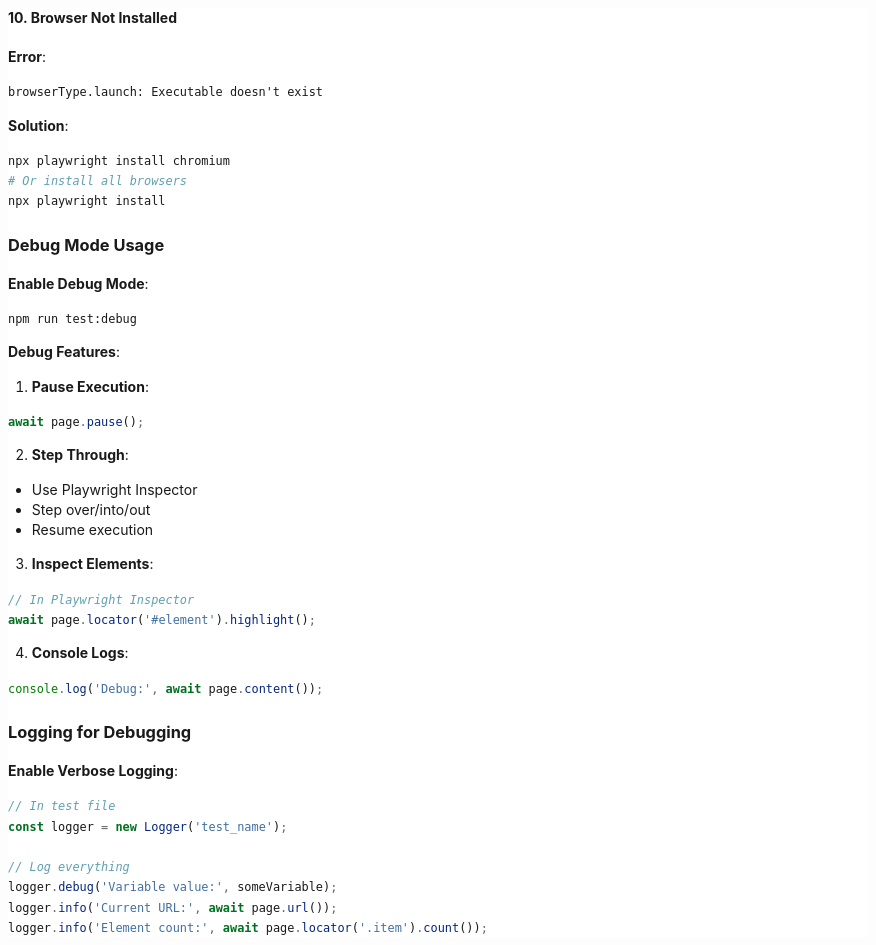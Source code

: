 #### 10. Browser Not Installed

**Error**:
```
browserType.launch: Executable doesn't exist
```

**Solution**:
```bash
npx playwright install chromium
# Or install all browsers
npx playwright install
```

### Debug Mode Usage

**Enable Debug Mode**:
```bash
npm run test:debug
```

**Debug Features**:

1. **Pause Execution**:
```typescript
await page.pause();
```

2. **Step Through**:
- Use Playwright Inspector
- Step over/into/out
- Resume execution

3. **Inspect Elements**:
```typescript
// In Playwright Inspector
await page.locator('#element').highlight();
```

4. **Console Logs**:
```typescript
console.log('Debug:', await page.content());
```

### Logging for Debugging

**Enable Verbose Logging**:

```typescript
// In test file
const logger = new Logger('test_name');

// Log everything
logger.debug('Variable value:', someVariable);
logger.info('Current URL:', await page.url());
logger.info('Element count:', await page.locator('.item').count());
```

